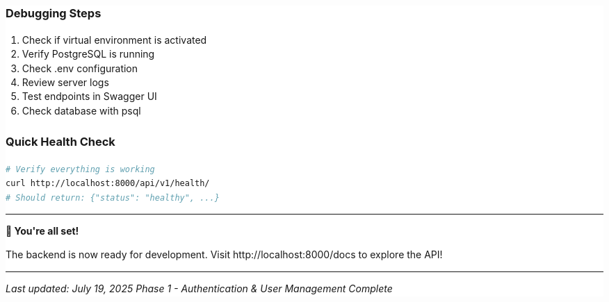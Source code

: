 ### Debugging Steps
1. Check if virtual environment is activated
2. Verify PostgreSQL is running
3. Check .env configuration
4. Review server logs
5. Test endpoints in Swagger UI
6. Check database with psql

### Quick Health Check
```bash
# Verify everything is working
curl http://localhost:8000/api/v1/health/
# Should return: {"status": "healthy", ...}
```

---

**🎉 You're all set!** 

The backend is now ready for development. Visit http://localhost:8000/docs to explore the API!

---

*Last updated: July 19, 2025*
*Phase 1 - Authentication & User Management Complete*
